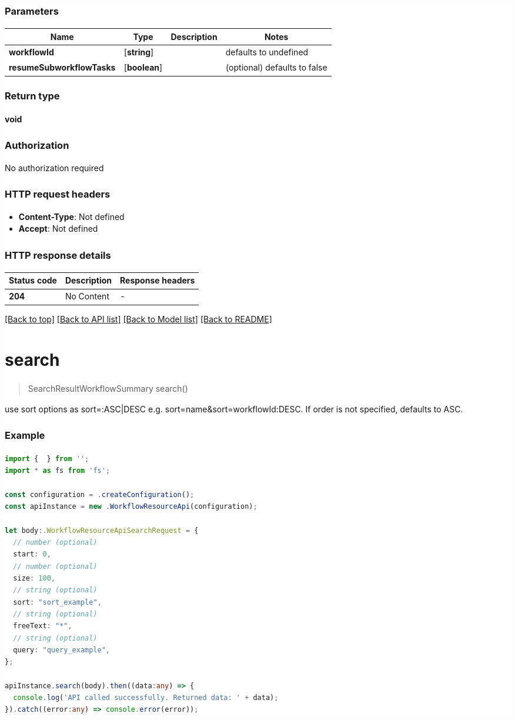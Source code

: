 
### Parameters

Name | Type | Description  | Notes
------------- | ------------- | ------------- | -------------
 **workflowId** | [**string**] |  | defaults to undefined
 **resumeSubworkflowTasks** | [**boolean**] |  | (optional) defaults to false


### Return type

**void**

### Authorization

No authorization required

### HTTP request headers

 - **Content-Type**: Not defined
 - **Accept**: Not defined


### HTTP response details
| Status code | Description | Response headers |
|-------------|-------------|------------------|
**204** | No Content |  -  |

[[Back to top]](#) [[Back to API list]](README.md#documentation-for-api-endpoints) [[Back to Model list]](README.md#documentation-for-models) [[Back to README]](README.md)

# **search**
> SearchResultWorkflowSummary search()

use sort options as sort=<field>:ASC|DESC e.g. sort=name&sort=workflowId:DESC. If order is not specified, defaults to ASC.

### Example


```typescript
import {  } from '';
import * as fs from 'fs';

const configuration = .createConfiguration();
const apiInstance = new .WorkflowResourceApi(configuration);

let body:.WorkflowResourceApiSearchRequest = {
  // number (optional)
  start: 0,
  // number (optional)
  size: 100,
  // string (optional)
  sort: "sort_example",
  // string (optional)
  freeText: "*",
  // string (optional)
  query: "query_example",
};

apiInstance.search(body).then((data:any) => {
  console.log('API called successfully. Returned data: ' + data);
}).catch((error:any) => console.error(error));
```
